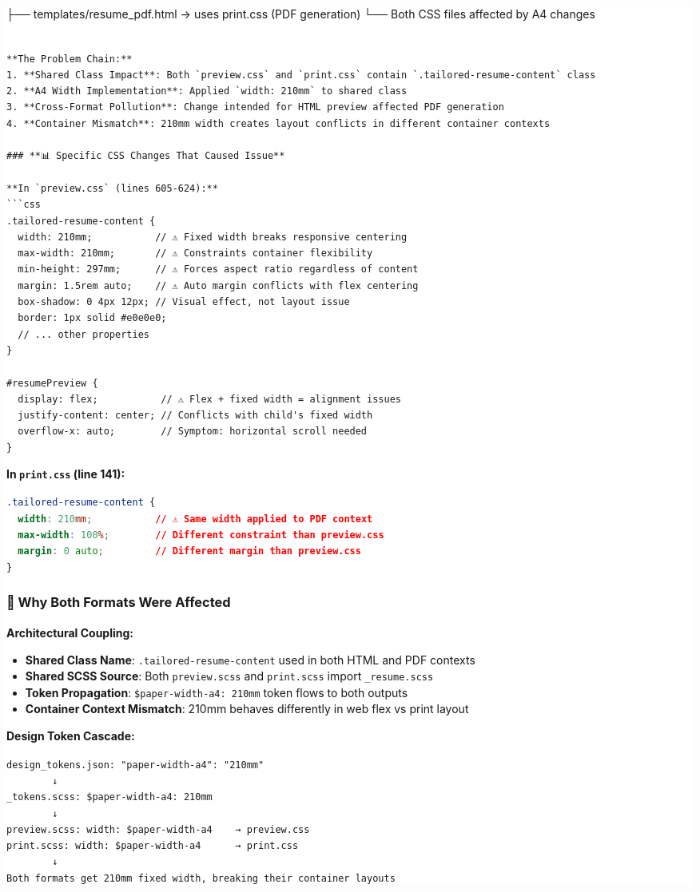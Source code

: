 ├── templates/resume_pdf.html     → uses print.css (PDF generation)
└── Both CSS files affected by A4 changes
```

**The Problem Chain:**
1. **Shared Class Impact**: Both `preview.css` and `print.css` contain `.tailored-resume-content` class
2. **A4 Width Implementation**: Applied `width: 210mm` to shared class
3. **Cross-Format Pollution**: Change intended for HTML preview affected PDF generation
4. **Container Mismatch**: 210mm width creates layout conflicts in different container contexts

### **📊 Specific CSS Changes That Caused Issue**

**In `preview.css` (lines 605-624):**
```css
.tailored-resume-content {
  width: 210mm;           // ⚠️ Fixed width breaks responsive centering
  max-width: 210mm;       // ⚠️ Constraints container flexibility
  min-height: 297mm;      // ⚠️ Forces aspect ratio regardless of content
  margin: 1.5rem auto;    // ⚠️ Auto margin conflicts with flex centering
  box-shadow: 0 4px 12px; // Visual effect, not layout issue
  border: 1px solid #e0e0e0;
  // ... other properties
}

#resumePreview {
  display: flex;           // ⚠️ Flex + fixed width = alignment issues
  justify-content: center; // Conflicts with child's fixed width
  overflow-x: auto;        // Symptom: horizontal scroll needed
}
```

**In `print.css` (line 141):**
```css
.tailored-resume-content {
  width: 210mm;           // ⚠️ Same width applied to PDF context
  max-width: 100%;        // Different constraint than preview.css
  margin: 0 auto;         // Different margin than preview.css
}
```

### **🎯 Why Both Formats Were Affected**

**Architectural Coupling:**
- **Shared Class Name**: `.tailored-resume-content` used in both HTML and PDF contexts
- **Shared SCSS Source**: Both `preview.scss` and `print.scss` import `_resume.scss`
- **Token Propagation**: `$paper-width-a4: 210mm` token flows to both outputs
- **Container Context Mismatch**: 210mm behaves differently in web flex vs print layout

**Design Token Cascade:**
```
design_tokens.json: "paper-width-a4": "210mm"
        ↓
_tokens.scss: $paper-width-a4: 210mm
        ↓
preview.scss: width: $paper-width-a4    → preview.css
print.scss: width: $paper-width-a4      → print.css
        ↓
Both formats get 210mm fixed width, breaking their container layouts
```
